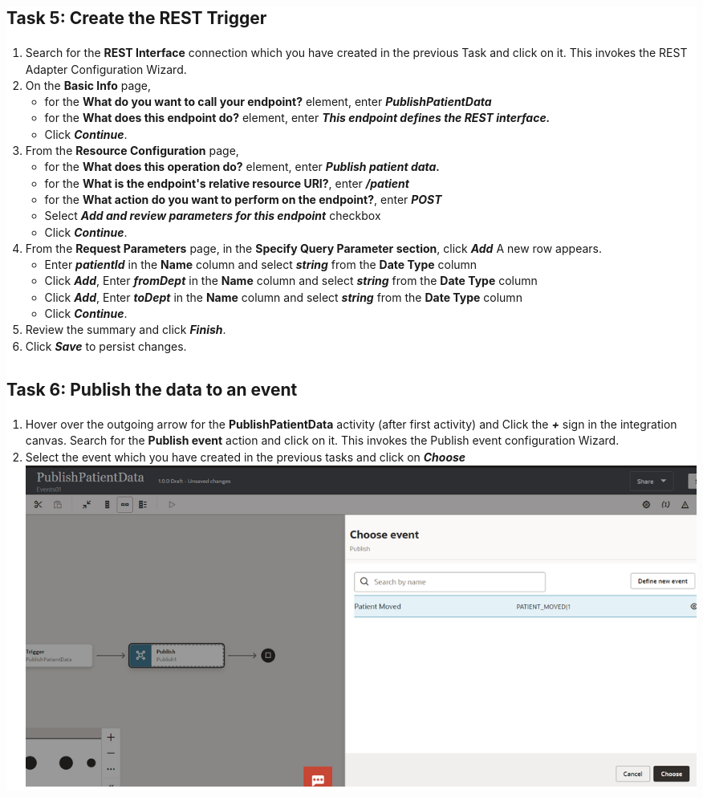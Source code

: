 ## Task 5: Create the REST Trigger

1. Search for the **REST Interface** connection which you have created in the previous Task and click on it. This invokes the REST  Adapter Configuration Wizard.
2. On the **Basic Info** page,
     * for the **What do you want to call your endpoint?** element, enter ***PublishPatientData***
     * for the **What does this endpoint do?** element, enter ***This endpoint defines the REST interface.***
     * Click ***Continue***.
3. From the **Resource Configuration** page,
    * for the **What does this operation do?** element, enter ***Publish patient data.***
    * for the **What is the endpoint's relative resource URI?**, enter ***/patient***
    * for the **What action do you want to perform on the endpoint?**, enter ***POST***
    * Select ***Add and review parameters for this endpoint*** checkbox
    * Click ***Continue***.
4. From the **Request Parameters** page, in the **Specify Query Parameter section**, click ***Add***
A new row appears.
    * Enter ***patientId*** in the **Name** column and select ***string*** from the **Date Type** column
    * Click ***Add***, Enter ***fromDept*** in the **Name** column and select ***string*** from the **Date Type** column
    * Click ***Add***, Enter ***toDept*** in the **Name** column and select ***string*** from the **Date Type** column
    * Click ***Continue***.
5. Review the summary and click ***Finish***.
6. Click ***Save*** to persist changes.

## Task 6: Publish the data to an event

1. Hover over the outgoing arrow for the **PublishPatientData** activity (after first activity) and Click the ***+*** sign in the integration canvas.
Search for the **Publish event** action and click on it. This invokes the Publish event configuration Wizard.
2. Select the event which you have created in the previous tasks and click on ***Choose***
    ![publisheventaction](../images/publisheventaction.png)
